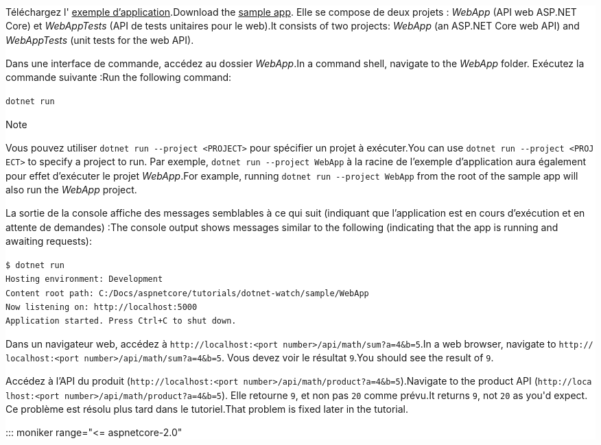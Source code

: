 <span data-ttu-id="1ecdc-109">Téléchargez l' [exemple d’application](https://github.com/dotnet/AspNetCore.Docs/tree/master/aspnetcore/tutorials/dotnet-watch/sample).</span><span class="sxs-lookup"><span data-stu-id="1ecdc-109">Download the [sample app](https://github.com/dotnet/AspNetCore.Docs/tree/master/aspnetcore/tutorials/dotnet-watch/sample).</span></span> <span data-ttu-id="1ecdc-110">Elle se compose de deux projets : *WebApp* (API web ASP.NET Core) et *WebAppTests* (API de tests unitaires pour le web).</span><span class="sxs-lookup"><span data-stu-id="1ecdc-110">It consists of two projects: *WebApp* (an ASP.NET Core web API) and *WebAppTests* (unit tests for the web API).</span></span>

<span data-ttu-id="1ecdc-111">Dans une interface de commande, accédez au dossier *WebApp*.</span><span class="sxs-lookup"><span data-stu-id="1ecdc-111">In a command shell, navigate to the *WebApp* folder.</span></span> <span data-ttu-id="1ecdc-112">Exécutez la commande suivante :</span><span class="sxs-lookup"><span data-stu-id="1ecdc-112">Run the following command:</span></span>

```dotnetcli
dotnet run
```

> [!NOTE]
> <span data-ttu-id="1ecdc-113">Vous pouvez utiliser `dotnet run --project <PROJECT>` pour spécifier un projet à exécuter.</span><span class="sxs-lookup"><span data-stu-id="1ecdc-113">You can use `dotnet run --project <PROJECT>` to specify a project to run.</span></span> <span data-ttu-id="1ecdc-114">Par exemple, `dotnet run --project WebApp` à la racine de l’exemple d’application aura également pour effet d’exécuter le projet *WebApp*.</span><span class="sxs-lookup"><span data-stu-id="1ecdc-114">For example, running `dotnet run --project WebApp` from the root of the sample app will also run the *WebApp* project.</span></span>

<span data-ttu-id="1ecdc-115">La sortie de la console affiche des messages semblables à ce qui suit (indiquant que l’application est en cours d’exécution et en attente de demandes) :</span><span class="sxs-lookup"><span data-stu-id="1ecdc-115">The console output shows messages similar to the following (indicating that the app is running and awaiting requests):</span></span>

```console
$ dotnet run
Hosting environment: Development
Content root path: C:/Docs/aspnetcore/tutorials/dotnet-watch/sample/WebApp
Now listening on: http://localhost:5000
Application started. Press Ctrl+C to shut down.
```

<span data-ttu-id="1ecdc-116">Dans un navigateur web, accédez à `http://localhost:<port number>/api/math/sum?a=4&b=5`.</span><span class="sxs-lookup"><span data-stu-id="1ecdc-116">In a web browser, navigate to `http://localhost:<port number>/api/math/sum?a=4&b=5`.</span></span> <span data-ttu-id="1ecdc-117">Vous devez voir le résultat `9`.</span><span class="sxs-lookup"><span data-stu-id="1ecdc-117">You should see the result of `9`.</span></span>

<span data-ttu-id="1ecdc-118">Accédez à l’API du produit (`http://localhost:<port number>/api/math/product?a=4&b=5`).</span><span class="sxs-lookup"><span data-stu-id="1ecdc-118">Navigate to the product API (`http://localhost:<port number>/api/math/product?a=4&b=5`).</span></span> <span data-ttu-id="1ecdc-119">Elle retourne `9`, et non pas `20` comme prévu.</span><span class="sxs-lookup"><span data-stu-id="1ecdc-119">It returns `9`, not `20` as you'd expect.</span></span> <span data-ttu-id="1ecdc-120">Ce problème est résolu plus tard dans le tutoriel.</span><span class="sxs-lookup"><span data-stu-id="1ecdc-120">That problem is fixed later in the tutorial.</span></span>

::: moniker range="<= aspnetcore-2.0"
